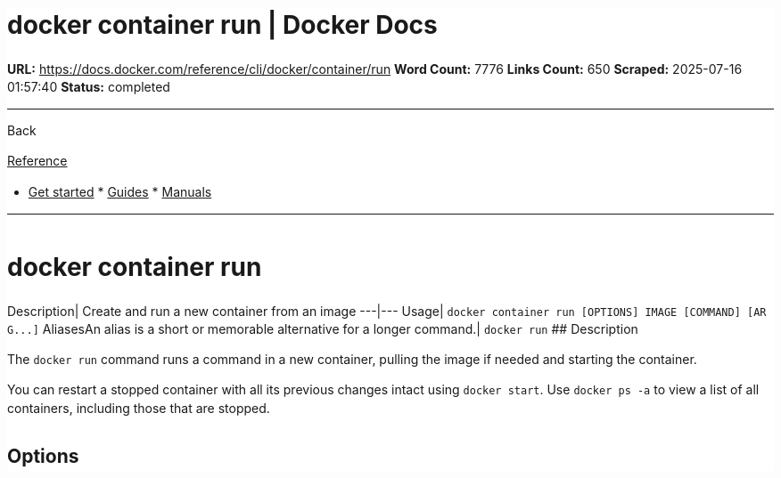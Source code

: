 # docker container run | Docker Docs

**URL:** https://docs.docker.com/reference/cli/docker/container/run
**Word Count:** 7776
**Links Count:** 650
**Scraped:** 2025-07-16 01:57:40
**Status:** completed

---

Back

[Reference](https://docs.docker.com/reference/)

  * [Get started](https://docs.docker.com/get-started/)   * [Guides](https://docs.docker.com/guides/)   * [Manuals](https://docs.docker.com/manuals/)

* * *

# docker container run

Description| Create and run a new container from an image   ---|---   Usage| `docker container run [OPTIONS] IMAGE [COMMAND] [ARG...]`   AliasesAn alias is a short or memorable alternative for a longer command.| `docker run`      ## Description

The `docker run` command runs a command in a new container, pulling the image if needed and starting the container.

You can restart a stopped container with all its previous changes intact using `docker start`. Use `docker ps -a` to view a list of all containers, including those that are stopped.

## Options
